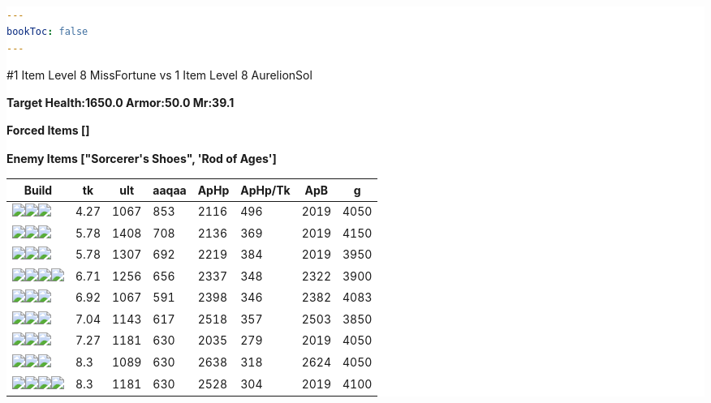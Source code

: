 ```yaml
---
bookToc: false
---
```


#1 Item Level 8 MissFortune vs 1 Item Level 8 AurelionSol

**Target Health:1650.0 Armor:50.0 Mr:39.1**


**Forced Items []**


**Enemy Items ["Sorcerer's Shoes", 'Rod of Ages']**




Build | tk | ult | aaqaa |ApHp | ApHp/Tk | ApB | g
-|-|-|-|-|-|-|-
![](/item/3153.png)![](/item/1001.png)![](/item/1055.png)|4.27|1067|853|2116|496|2019|4050
![](/item/3074.png)![](/item/1001.png)![](/item/1055.png)|5.78|1408|708|2136|369|2019|4150
![](/item/3072.png)![](/item/1001.png)![](/item/1055.png)|5.78|1307|692|2219|384|2019|3950
![](/item/6609.png)![](/item/1001.png)![](/item/1055.png)![](/item/1036.png)|6.71|1256|656|2337|348|2322|3900
![](/item/3078.png)![](/item/1001.png)![](/item/1055.png)|6.92|1067|591|2398|346|2382|4083
![](/item/3071.png)![](/item/1001.png)![](/item/1055.png)|7.04|1143|617|2518|357|2503|3850
![](/item/6333.png)![](/item/1001.png)![](/item/1055.png)|7.27|1181|630|2035|279|2019|4050
![](/item/3748.png)![](/item/1001.png)![](/item/1055.png)|8.3|1089|630|2638|318|2624|4050
![](/item/3026.png)![](/item/1001.png)![](/item/1055.png)![](/item/1036.png)|8.3|1181|630|2528|304|2019|4100



































